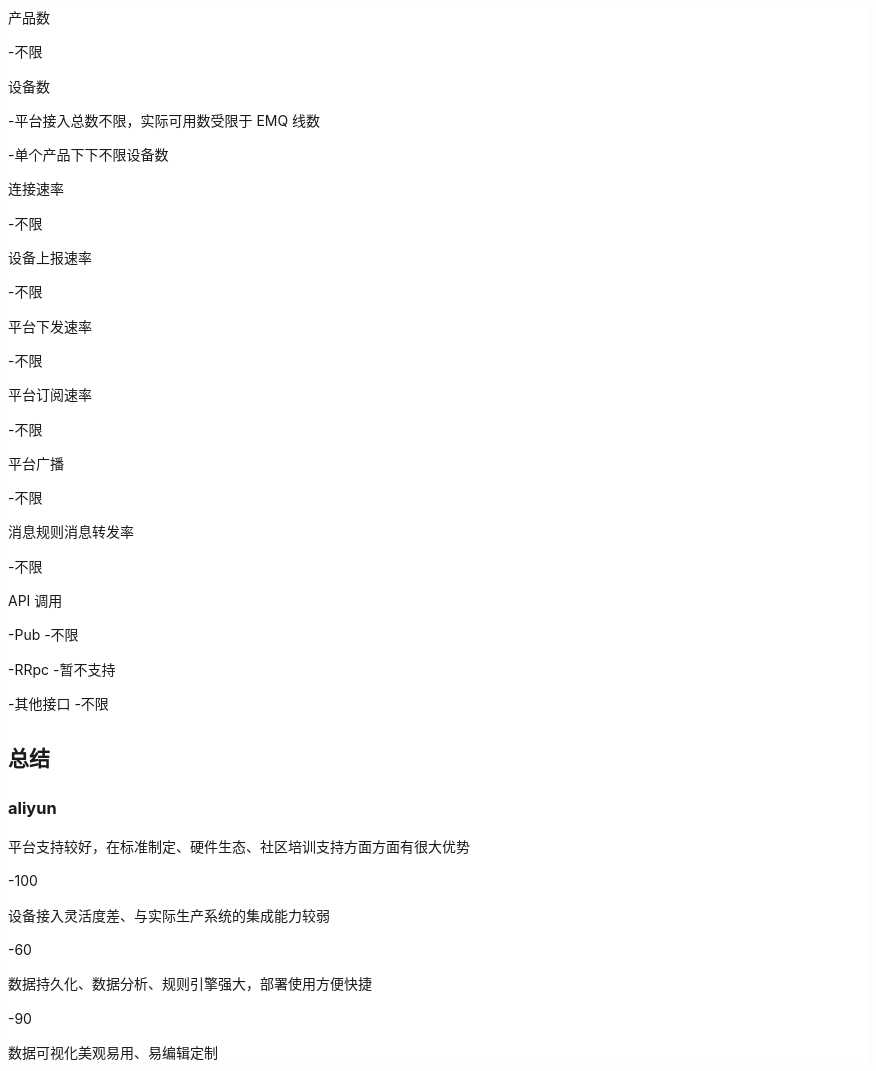 产品数

-不限

设备数

-平台接入总数不限，实际可用数受限于 EMQ 线数

-单个产品下下不限设备数

连接速率

-不限

设备上报速率

-不限

平台下发速率

-不限 

平台订阅速率

-不限

平台广播

-不限

消息规则消息转发率

-不限

API 调用

-Pub
 -不限

-RRpc
 -暂不支持

-其他接口
 -不限

## 总结

### aliyun

平台支持较好，在标准制定、硬件生态、社区培训支持方面方面有很大优势

-100

设备接入灵活度差、与实际生产系统的集成能力较弱

-60

数据持久化、数据分析、规则引擎强大，部署使用方便快捷

-90

数据可视化美观易用、易编辑定制
